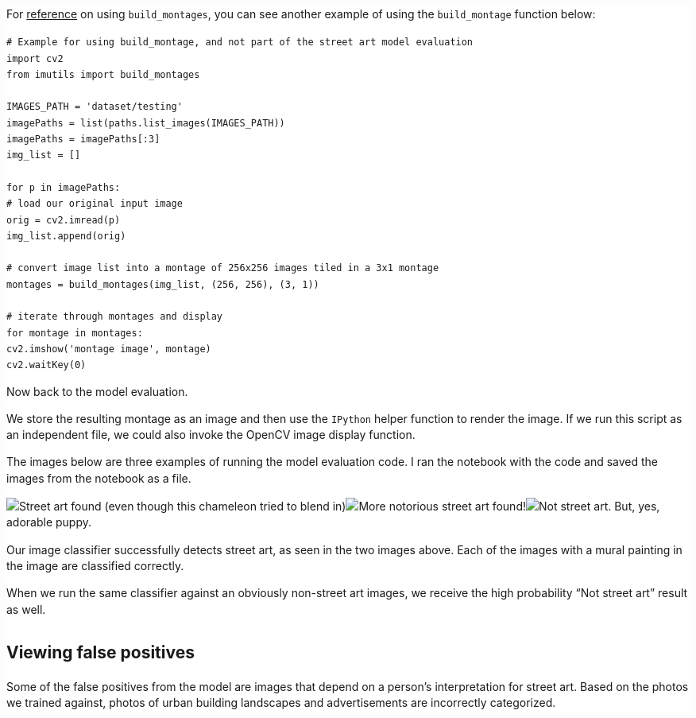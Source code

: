For [reference](https://github.com/jrosebr1/imutils/blob/5aae9887df3dcada5f8d8fa6af0df2122ad7aaca/imutils/convenience.py#L238) on using `build_montages`, you can see another example of using the `build_montage` function below:
    
    
    # Example for using build_montage, and not part of the street art model evaluation
    import cv2
    from imutils import build_montages
    
    IMAGES_PATH = 'dataset/testing'
    imagePaths = list(paths.list_images(IMAGES_PATH))
    imagePaths = imagePaths[:3]
    img_list = []
    
    for p in imagePaths:
    # load our original input image
    orig = cv2.imread(p)
    img_list.append(orig)
    
    # convert image list into a montage of 256x256 images tiled in a 3x1 montage
    montages = build_montages(img_list, (256, 256), (3, 1))
    
    # iterate through montages and display
    for montage in montages:
    cv2.imshow('montage image', montage)
    cv2.waitKey(0)
    

Now back to the model evaluation.

We store the resulting montage as an image and then use the `IPython` helper function to render the image. If we run this script as an independent file, we could also invoke the OpenCV image display function.

The images below are three examples of running the model evaluation code. I ran the notebook with the code and saved the images from the notebook as a file.

![](https://d2mxuefqeaa7sj.cloudfront.net/s_9DD16A6C5B2C925F10F7BD21005CF8EF23089C7EB94618892A3145715C4F9E5F_1548779087652_2.png)Street art found (even though this chameleon tried to blend in)![](https://d2mxuefqeaa7sj.cloudfront.net/s_9DD16A6C5B2C925F10F7BD21005CF8EF23089C7EB94618892A3145715C4F9E5F_1548779087767_5.png)More notorious street art found!![](https://d2mxuefqeaa7sj.cloudfront.net/s_9DD16A6C5B2C925F10F7BD21005CF8EF23089C7EB94618892A3145715C4F9E5F_1548779157812_not.png)Not street art. But, yes, adorable puppy.

Our image classifier successfully detects street art, as seen in the two images above. Each of the images with a mural painting in the image are classified correctly.

When we run the same classifier against an obviously non-street art images, we receive the high probability “Not street art” result as well.

## Viewing false positives

Some of the false positives from the model are images that depend on a person’s interpretation for street art. Based on the photos we trained against, photos of urban building landscapes and advertisements are incorrectly categorized.
